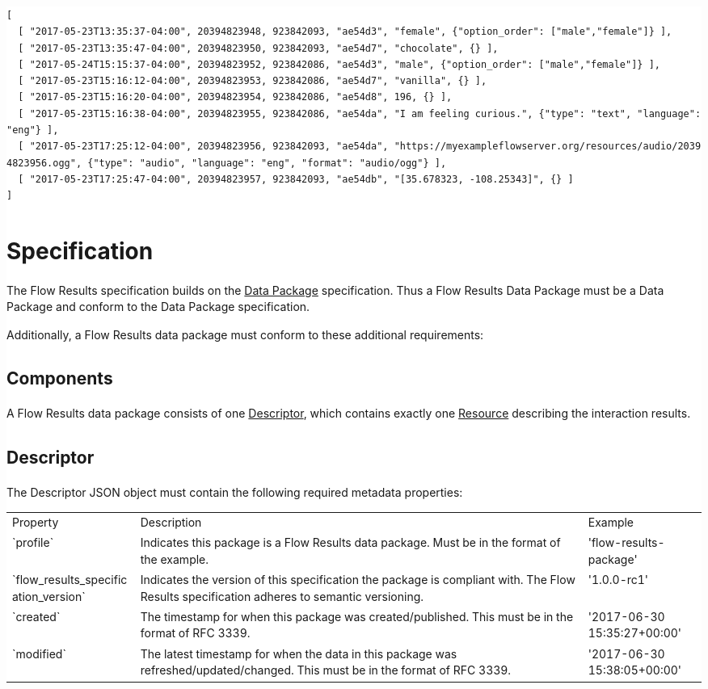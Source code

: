 ```
[
  [ "2017-05-23T13:35:37-04:00", 20394823948, 923842093, "ae54d3", "female", {"option_order": ["male","female"]} ],
  [ "2017-05-23T13:35:47-04:00", 20394823950, 923842093, "ae54d7", "chocolate", {} ],
  [ "2017-05-24T15:15:37-04:00", 20394823952, 923842086, "ae54d3", "male", {"option_order": ["male","female"]} ],
  [ "2017-05-23T15:16:12-04:00", 20394823953, 923842086, "ae54d7", "vanilla", {} ],
  [ "2017-05-23T15:16:20-04:00", 20394823954, 923842086, "ae54d8", 196, {} ],
  [ "2017-05-23T15:16:38-04:00", 20394823955, 923842086, "ae54da", "I am feeling curious.", {"type": "text", "language": "eng"} ],
  [ "2017-05-23T17:25:12-04:00", 20394823956, 923842093, "ae54da", "https://myexampleflowserver.org/resources/audio/20394823956.ogg", {"type": "audio", "language": "eng", "format": "audio/ogg"} ],
  [ "2017-05-23T17:25:47-04:00", 20394823957, 923842093, "ae54db", "[35.678323, -108.25343]", {} ]
]
```

# Specification

The Flow Results specification builds on the [Data Package](https://specs.frictionlessdata.io/data-package/) specification. Thus a Flow Results Data Package must be a Data Package and conform to the Data Package specification.

Additionally, a Flow Results data package must conform to these additional requirements:

## Components

A Flow Results data package consists of one [Descriptor](https://specs.frictionlessdata.io/data-package/#descriptor), which contains exactly one [Resource](https://specs.frictionlessdata.io/data-resource/) describing the interaction results.  

## Descriptor

The Descriptor JSON object must contain the following required metadata properties:

<table>
  <tr>
    <td>Property</td>
    <td>Description</td>
    <td>Example</td>
  </tr>
  <tr>
    <td>`profile`</td>
    <td>Indicates this package is a Flow Results data package. Must be in the format of the example.</td>
    <td>'flow-results-package'</td>
  </tr>
  <tr>
    <td>`flow_results_specification_version`</td>
    <td>Indicates the version of this specification the package is compliant with. The Flow Results specification adheres to semantic versioning.</td>
    <td>'1.0.0-rc1'</td>
  </tr>
  <tr>
    <td>`created`</td>
    <td>The timestamp for when this package was created/published. This must be in the format of RFC 3339.</td>
    <td>'2017-06-30 15:35:27+00:00'</td>
  </tr>
  <tr>
    <td>`modified`</td>
    <td>The latest timestamp for when the data in this package was refreshed/updated/changed. This must be in the format of RFC 3339.</td>
    <td>'2017-06-30 15:38:05+00:00'</td>